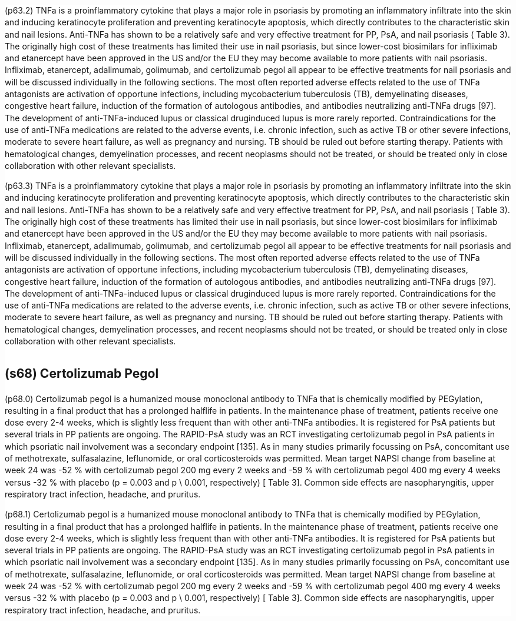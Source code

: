 (p63.2) TNFa is a proinflammatory cytokine that plays a major role in psoriasis by promoting an inflammatory infiltrate into the skin and inducing keratinocyte proliferation and preventing keratinocyte apoptosis, which directly contributes to the characteristic skin and nail lesions. Anti-TNFa has shown to be a relatively safe and very effective treatment for PP, PsA, and nail psoriasis ( Table 3). The originally high cost of these treatments has limited their use in nail psoriasis, but since lower-cost biosimilars for infliximab and etanercept have been approved in the US and/or the EU they may become available to more patients with nail psoriasis. Infliximab, etanercept, adalimumab, golimumab, and certolizumab pegol all appear to be effective treatments for nail psoriasis and will be discussed individually in the following sections. The most often reported adverse effects related to the use of TNFa antagonists are activation of opportune infections, including mycobacterium tuberculosis (TB), demyelinating diseases, congestive heart failure, induction of the formation of autologous antibodies, and antibodies neutralizing anti-TNFa drugs [97]. The development of anti-TNFa-induced lupus or classical druginduced lupus is more rarely reported. Contraindications for the use of anti-TNFa medications are related to the adverse events, i.e. chronic infection, such as active TB or other severe infections, moderate to severe heart failure, as well as pregnancy and nursing. TB should be ruled out before starting therapy. Patients with hematological changes, demyelination processes, and recent neoplasms should not be treated, or should be treated only in close collaboration with other relevant specialists.

(p63.3) TNFa is a proinflammatory cytokine that plays a major role in psoriasis by promoting an inflammatory infiltrate into the skin and inducing keratinocyte proliferation and preventing keratinocyte apoptosis, which directly contributes to the characteristic skin and nail lesions. Anti-TNFa has shown to be a relatively safe and very effective treatment for PP, PsA, and nail psoriasis ( Table 3). The originally high cost of these treatments has limited their use in nail psoriasis, but since lower-cost biosimilars for infliximab and etanercept have been approved in the US and/or the EU they may become available to more patients with nail psoriasis. Infliximab, etanercept, adalimumab, golimumab, and certolizumab pegol all appear to be effective treatments for nail psoriasis and will be discussed individually in the following sections. The most often reported adverse effects related to the use of TNFa antagonists are activation of opportune infections, including mycobacterium tuberculosis (TB), demyelinating diseases, congestive heart failure, induction of the formation of autologous antibodies, and antibodies neutralizing anti-TNFa drugs [97]. The development of anti-TNFa-induced lupus or classical druginduced lupus is more rarely reported. Contraindications for the use of anti-TNFa medications are related to the adverse events, i.e. chronic infection, such as active TB or other severe infections, moderate to severe heart failure, as well as pregnancy and nursing. TB should be ruled out before starting therapy. Patients with hematological changes, demyelination processes, and recent neoplasms should not be treated, or should be treated only in close collaboration with other relevant specialists.
## (s68) Certolizumab Pegol
(p68.0) Certolizumab pegol is a humanized mouse monoclonal antibody to TNFa that is chemically modified by PEGylation, resulting in a final product that has a prolonged halflife in patients. In the maintenance phase of treatment, patients receive one dose every 2-4 weeks, which is slightly less frequent than with other anti-TNFa antibodies. It is registered for PsA patients but several trials in PP patients are ongoing. The RAPID-PsA study was an RCT investigating certolizumab pegol in PsA patients in which psoriatic nail involvement was a secondary endpoint [135]. As in many studies primarily focussing on PsA, concomitant use of methotrexate, sulfasalazine, leflunomide, or oral corticosteroids was permitted. Mean target NAPSI change from baseline at week 24 was -52 % with certolizumab pegol 200 mg every 2 weeks and -59 % with certolizumab pegol 400 mg every 4 weeks versus -32 % with placebo (p = 0.003 and p \ 0.001, respectively) [ Table 3]. Common side effects are nasopharyngitis, upper respiratory tract infection, headache, and pruritus.

(p68.1) Certolizumab pegol is a humanized mouse monoclonal antibody to TNFa that is chemically modified by PEGylation, resulting in a final product that has a prolonged halflife in patients. In the maintenance phase of treatment, patients receive one dose every 2-4 weeks, which is slightly less frequent than with other anti-TNFa antibodies. It is registered for PsA patients but several trials in PP patients are ongoing. The RAPID-PsA study was an RCT investigating certolizumab pegol in PsA patients in which psoriatic nail involvement was a secondary endpoint [135]. As in many studies primarily focussing on PsA, concomitant use of methotrexate, sulfasalazine, leflunomide, or oral corticosteroids was permitted. Mean target NAPSI change from baseline at week 24 was -52 % with certolizumab pegol 200 mg every 2 weeks and -59 % with certolizumab pegol 400 mg every 4 weeks versus -32 % with placebo (p = 0.003 and p \ 0.001, respectively) [ Table 3]. Common side effects are nasopharyngitis, upper respiratory tract infection, headache, and pruritus.
